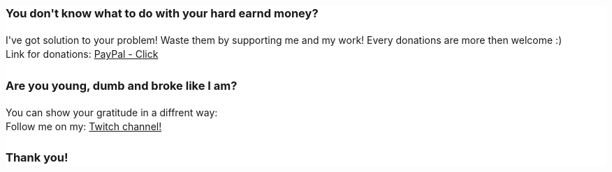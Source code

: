 ### **You don't know what to do with your hard earnd money?**

I've got solution to your problem! Waste them by supporting me and my work! Every donations are more then welcome :)  
Link for donations: [PayPal - Click](https://www.paypal.com/donate?business=X7TTETKQ64W6G&item_name=Kryszard%27s+PD2+Loot-Filter&currency_code=USD)

### **Are you young, dumb and broke like I am?**

You can show your gratitude in a diffrent way:  
Follow me on my: [Twitch channel!](https://twitch.tv/kryszard)

### **Thank you!**
